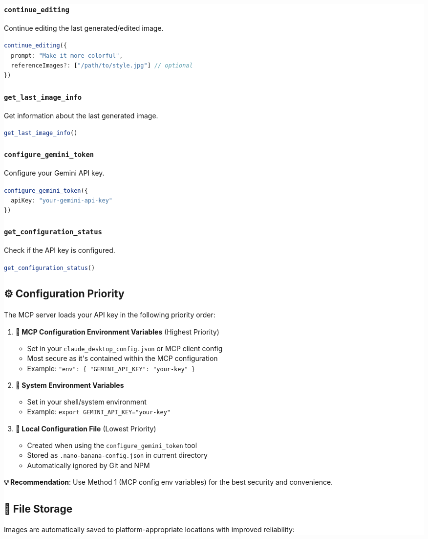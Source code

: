 ### `continue_editing`
Continue editing the last generated/edited image.
```typescript
continue_editing({
  prompt: "Make it more colorful",
  referenceImages?: ["/path/to/style.jpg"] // optional
})
```

### `get_last_image_info`
Get information about the last generated image.
```typescript
get_last_image_info()
```

### `configure_gemini_token`
Configure your Gemini API key.
```typescript
configure_gemini_token({
  apiKey: "your-gemini-api-key"
})
```

### `get_configuration_status`
Check if the API key is configured.
```typescript
get_configuration_status()
```

## ⚙️ Configuration Priority

The MCP server loads your API key in the following priority order:

1. **🥇 MCP Configuration Environment Variables** (Highest Priority)
   - Set in your `claude_desktop_config.json` or MCP client config
   - Most secure as it's contained within the MCP configuration
   - Example: `"env": { "GEMINI_API_KEY": "your-key" }`

2. **🥈 System Environment Variables**
   - Set in your shell/system environment
   - Example: `export GEMINI_API_KEY="your-key"`

3. **🥉 Local Configuration File** (Lowest Priority)
   - Created when using the `configure_gemini_token` tool
   - Stored as `.nano-banana-config.json` in current directory
   - Automatically ignored by Git and NPM

**💡 Recommendation**: Use Method 1 (MCP config env variables) for the best security and convenience.

## 📁 File Storage

Images are automatically saved to platform-appropriate locations with improved reliability:
